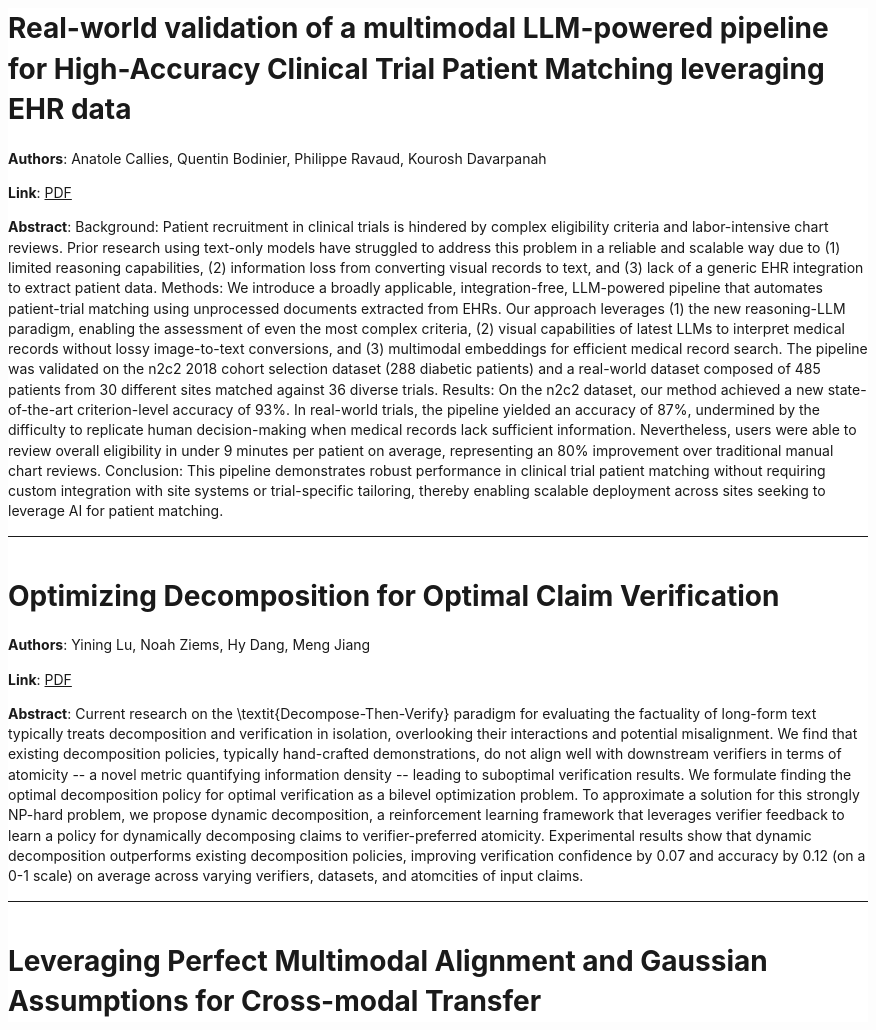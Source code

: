 # Real-world validation of a multimodal LLM-powered pipeline for High-Accuracy Clinical Trial Patient Matching leveraging EHR data 

**Authors**: Anatole Callies, Quentin Bodinier, Philippe Ravaud, Kourosh Davarpanah  

**Link**: [PDF](https://arxiv.org/pdf/2503.15374)  

**Abstract**: Background: Patient recruitment in clinical trials is hindered by complex eligibility criteria and labor-intensive chart reviews. Prior research using text-only models have struggled to address this problem in a reliable and scalable way due to (1) limited reasoning capabilities, (2) information loss from converting visual records to text, and (3) lack of a generic EHR integration to extract patient data.
Methods: We introduce a broadly applicable, integration-free, LLM-powered pipeline that automates patient-trial matching using unprocessed documents extracted from EHRs. Our approach leverages (1) the new reasoning-LLM paradigm, enabling the assessment of even the most complex criteria, (2) visual capabilities of latest LLMs to interpret medical records without lossy image-to-text conversions, and (3) multimodal embeddings for efficient medical record search. The pipeline was validated on the n2c2 2018 cohort selection dataset (288 diabetic patients) and a real-world dataset composed of 485 patients from 30 different sites matched against 36 diverse trials.
Results: On the n2c2 dataset, our method achieved a new state-of-the-art criterion-level accuracy of 93\%. In real-world trials, the pipeline yielded an accuracy of 87\%, undermined by the difficulty to replicate human decision-making when medical records lack sufficient information. Nevertheless, users were able to review overall eligibility in under 9 minutes per patient on average, representing an 80\% improvement over traditional manual chart reviews.
Conclusion: This pipeline demonstrates robust performance in clinical trial patient matching without requiring custom integration with site systems or trial-specific tailoring, thereby enabling scalable deployment across sites seeking to leverage AI for patient matching. 

---
# Optimizing Decomposition for Optimal Claim Verification 

**Authors**: Yining Lu, Noah Ziems, Hy Dang, Meng Jiang  

**Link**: [PDF](https://arxiv.org/pdf/2503.15354)  

**Abstract**: Current research on the \textit{Decompose-Then-Verify} paradigm for evaluating the factuality of long-form text typically treats decomposition and verification in isolation, overlooking their interactions and potential misalignment. We find that existing decomposition policies, typically hand-crafted demonstrations, do not align well with downstream verifiers in terms of atomicity -- a novel metric quantifying information density -- leading to suboptimal verification results. We formulate finding the optimal decomposition policy for optimal verification as a bilevel optimization problem. To approximate a solution for this strongly NP-hard problem, we propose dynamic decomposition, a reinforcement learning framework that leverages verifier feedback to learn a policy for dynamically decomposing claims to verifier-preferred atomicity. Experimental results show that dynamic decomposition outperforms existing decomposition policies, improving verification confidence by 0.07 and accuracy by 0.12 (on a 0-1 scale) on average across varying verifiers, datasets, and atomcities of input claims. 

---
# Leveraging Perfect Multimodal Alignment and Gaussian Assumptions for Cross-modal Transfer 
